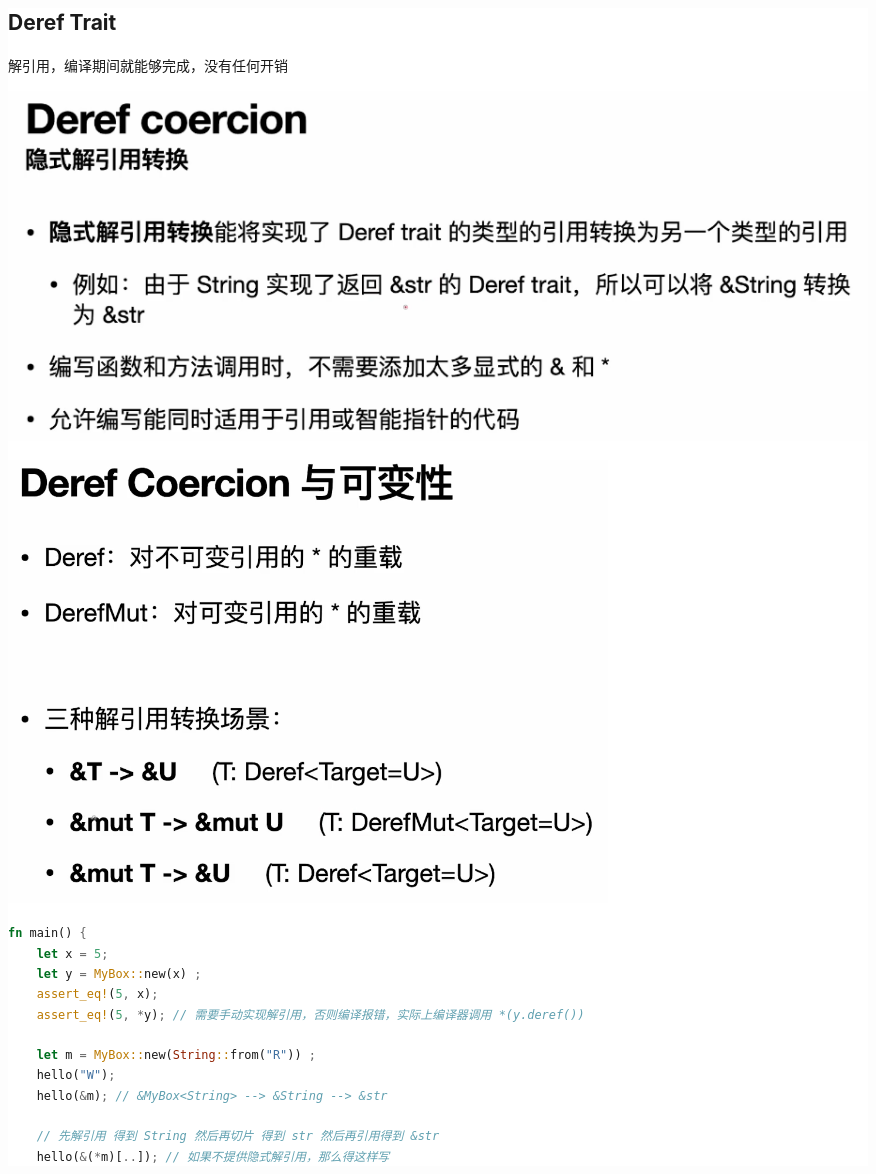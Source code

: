 



## Deref Trait

解引用，编译期间就能够完成，没有任何开销

![image-20250613001359264](assets/image-20250613001359264.png)

![image-20250613001911583](assets/image-20250613001911583.png)

```rust
fn main() {
    let x = 5;
    let y = MyBox::new(x) ; 
    assert_eq!(5, x);
    assert_eq!(5, *y); // 需要手动实现解引用，否则编译报错，实际上编译器调用 *(y.deref())
    
    let m = MyBox::new(String::from("R")) ;
    hello("W");
    hello(&m); // &MyBox<String> --> &String --> &str
    
    // 先解引用 得到 String 然后再切片 得到 str 然后再引用得到 &str
    hello(&(*m)[..]); // 如果不提供隐式解引用，那么得这样写
```